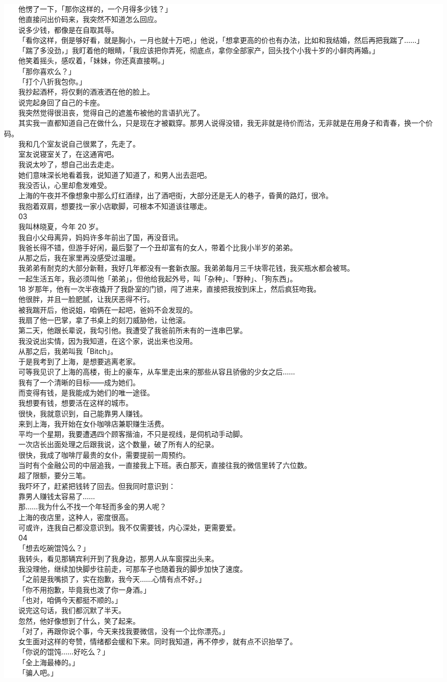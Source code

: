 &emsp;&emsp;他愣了一下，「那你这样的，一个月得多少钱？」  
&emsp;&emsp;他直接问出价码来，我突然不知道怎么回应。  
&emsp;&emsp;说多少钱，都像是在自取其辱。  
&emsp;&emsp;「看你这样，倒是够好看，就是胸小，一月也就十万吧，」他说，「想拿更高的价也有办法，比如和我结婚，然后再把我踹了……」  
&emsp;&emsp;「踹了多没劲，」我盯着他的眼睛，「我应该把你弄死，彻底点，拿你全部家产，回头找个小我十岁的小鲜肉再婚。」  
&emsp;&emsp;他笑着摇头，感叹着，「妹妹，你还真直接啊。」  
&emsp;&emsp;「那你喜欢么？」  
&emsp;&emsp;「打个八折我包你。」  
&emsp;&emsp;我抄起酒杯，将仅剩的酒液洒在他的脸上。  
&emsp;&emsp;说完起身回了自己的卡座。  
&emsp;&emsp;我突然觉得很沮丧，觉得自己的遮羞布被他的言语扒光了。  
&emsp;&emsp;其实我一直都知道自己在做什么，只是现在才被戳穿。那男人说得没错，我无非就是待价而沽，无非就是在用身子和青春，换一个价码。  
&emsp;&emsp;我和几个室友说自己很累了，先走了。  
&emsp;&emsp;室友说寝室关了，在这通宵吧。  
&emsp;&emsp;我说太吵了，想自己出去走走。  
&emsp;&emsp;她们意味深长地看着我，说知道了知道了，和男人出去逛吧。  
&emsp;&emsp;我没否认，心里却愈发难受。  
&emsp;&emsp;上海的午夜并不像想象中那么灯红酒绿，出了酒吧街，大部分还是无人的巷子，昏黄的路灯，很冷。  
&emsp;&emsp;我抱着双肩，想要找一家小店歇脚，可根本不知道该往哪走。  
&emsp;&emsp;03  
&emsp;&emsp;我叫林晓夏，今年 20 岁。  
&emsp;&emsp;我自小父母离异，妈妈许多年前出了国，再没音讯。  
&emsp;&emsp;我爸长得不错，但游手好闲，最后娶了一个丑却富有的女人，带着个比我小半岁的弟弟。  
&emsp;&emsp;从那之后，我在家里再没感受过温暖。  
&emsp;&emsp;我弟弟有耐克的大部分新鞋，我好几年都没有一套新衣服。我弟弟每月三千块零花钱，我买瓶水都会被骂。  
&emsp;&emsp;一起生活五年，我必须叫他「弟弟」，但他给我起外号，叫「杂种」、「野种」、「狗东西」。  
&emsp;&emsp;18 岁那年，他有一次半夜撬开了我卧室的门锁，闯了进来，直接把我按到床上，然后疯狂吻我。  
&emsp;&emsp;他很胖，并且一脸肥腻，让我厌恶得不行。  
&emsp;&emsp;被我踹开后，他说姐，咱俩在一起吧，爸妈不会发现的。  
&emsp;&emsp;我扇了他一巴掌，拿了书桌上的刻刀威胁他，让他滚。  
&emsp;&emsp;第二天，他跟长辈说，我勾引他。我遭受了我爸前所未有的一连串巴掌。  
&emsp;&emsp;我没说出实情，因为我知道，在这个家，说出来也没用。  
&emsp;&emsp;从那之后，我弟叫我「Bitch」。  
&emsp;&emsp;于是我考到了上海，是想要逃离老家。  
&emsp;&emsp;可等我见识了上海的高楼，街上的豪车，从车里走出来的那些从容且骄傲的少女之后……  
&emsp;&emsp;我有了一个清晰的目标——成为她们。  
&emsp;&emsp;而变得有钱，是我能成为她们的唯一途径。  
&emsp;&emsp;我想要有钱，想要活在这样的城市。  
&emsp;&emsp;很快，我就意识到，自己能靠男人赚钱。  
&emsp;&emsp;来到上海，我开始在女仆咖啡店兼职赚生活费。  
&emsp;&emsp;平均一个星期，我要遭遇四个顾客揩油，不只是视线，是伺机动手动脚。  
&emsp;&emsp;一次店长出面处理之后跟我说，这个数量，破了所有人的纪录。  
&emsp;&emsp;很快，我成了咖啡厅最贵的女仆，需要提前一周预约。  
&emsp;&emsp;当时有个金融公司的中层追我，一直接我上下班。表白那天，直接往我的微信里转了六位数。  
&emsp;&emsp;超了限额，要分三笔。  
&emsp;&emsp;我吓坏了，赶紧把钱转了回去。但我同时意识到：  
&emsp;&emsp;靠男人赚钱太容易了……  
&emsp;&emsp;那……我为什么不找一个年轻而多金的男人呢？  
&emsp;&emsp;上海的夜店里，这种人，密度很高。  
&emsp;&emsp;可或许，连我自己都没意识到。我不仅需要钱，内心深处，更需要爱。  
&emsp;&emsp;04  
&emsp;&emsp;「想去吃碗馄饨么？」  
&emsp;&emsp;我转头，看见那辆宾利开到了我身边，那男人从车窗探出头来。  
&emsp;&emsp;我没理他，继续加快脚步往前走，可那车子也随着我的脚步加快了速度。  
&emsp;&emsp;「之前是我嘴损了，实在抱歉，我今天……心情有点不好。」  
&emsp;&emsp;「你不用抱歉，毕竟我也泼了你一身酒。」  
&emsp;&emsp;「也对，咱俩今天都挺不顺的。」  
&emsp;&emsp;说完这句话，我们都沉默了半天。  
&emsp;&emsp;忽然，他好像想到了什么，笑了起来。  
&emsp;&emsp;「对了，再跟你说个事，今天来找我要微信，没有一个比你漂亮。」  
&emsp;&emsp;女生面对这样的夸赞，情绪都会缓和下来。同时我知道，再不停步，就有点不识抬举了。  
&emsp;&emsp;「你说的馄饨……好吃么？」  
&emsp;&emsp;「全上海最棒的。」  
&emsp;&emsp;「骗人吧。」  
